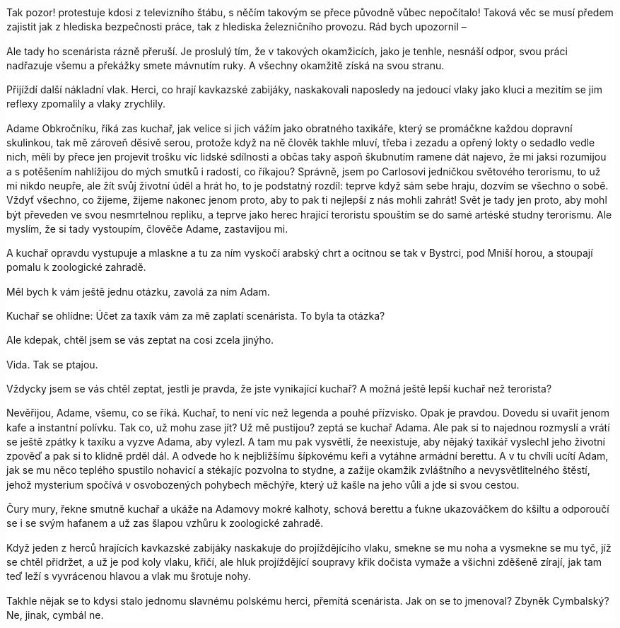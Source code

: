 Tak pozor! protestuje kdosi z televizního štábu, s něčím takovým se přece původně vůbec nepočítalo! Taková věc se musí předem zajistit jak z hlediska bezpečnosti práce, tak z hlediska železničního provozu. Rád bych upozornil –

Ale tady ho scenárista rázně přeruší. Je proslulý tím, že v takových okamžicích, jako je tenhle, nesnáší odpor, svou práci nadřazuje všemu a překážky smete mávnutím ruky. A všechny okamžitě získá na svou stranu.

Přijíždí další nákladní vlak. Herci, co hrají kavkazské zabijáky, naskakovali naposledy na jedoucí vlaky jako kluci a mezitím se jim reflexy zpomalily a vlaky zrychlily.

  

Adame Obkročníku, říká zas kuchař, jak velice si jich vážím jako obratného taxikáře, který se promáčkne každou dopravní skulinkou, tak mě zároveň děsivě serou, protože když na ně člověk takhle mluví, třeba i zezadu a opřený lokty o sedadlo vedle nich, měli by přece jen projevit trošku víc lidské sdílnosti a občas taky aspoň škubnutím ramene dát najevo, že mi jaksi rozumijou a s potěšením nahlížijou do mých smutků i radostí, co říkajou? Správně, jsem po Carlosovi jedničkou světového terorismu, to už mi nikdo neupře, ale žít svůj životní úděl a hrát ho, to je podstatný rozdíl: teprve když sám sebe hraju, dozvím se všechno o sobě. Vždyť všechno, co žijeme, žijeme nakonec jenom proto, aby to pak ti nejlepší z nás mohli zahrát! Svět je tady jen proto, aby mohl být převeden ve svou nesmrtelnou repliku, a teprve jako herec hrající teroristu spouštím se do samé artéské studny terorismu. Ale myslím, že si tady vystoupím, člověče Adame, zastavijou mi.

A kuchař opravdu vystupuje a mlaskne a tu za ním vyskočí arabský chrt a ocitnou se tak v Bystrci, pod Mniší horou, a stoupají pomalu k zoologické zahradě.

Měl bych k vám ještě jednu otázku, zavolá za ním Adam.

Kuchař se ohlídne: Účet za taxík vám za mě zaplatí scenárista. To byla ta otázka?

Ale kdepak, chtěl jsem se vás zeptat na cosi zcela jinýho.

Vida. Tak se ptajou.

Vždycky jsem se vás chtěl zeptat, jestli je pravda, že jste vynikající kuchař? A možná ještě lepší kuchař než terorista?

Nevěřijou, Adame, všemu, co se říká. Kuchař, to není víc než legenda a pouhé přízvisko. Opak je pravdou. Dovedu si uvařit jenom kafe a instantní polívku. Tak co, už mohu zase jít? Už mě pustijou? zeptá se kuchař Adama. Ale pak si to najednou rozmyslí a vrátí se ještě zpátky k taxíku a vyzve Adama, aby vylezl. A tam mu pak vysvětlí, že neexistuje, aby nějaký taxikář vyslechl jeho životní zpověď a pak si to klidně prděl dál. A odvede ho k nejbližšímu šípkovému keři a vytáhne armádní berettu. A v tu chvíli ucítí Adam, jak se mu něco teplého spustilo nohavicí a stékajíc pozvolna to stydne, a zažije okamžik zvláštního a nevysvětlitelného štěstí, jehož mysterium spočívá v osvobozených pohybech měchýře, který už kašle na jeho vůli a jde si svou cestou.

Čury mury, řekne smutně kuchař a ukáže na Adamovy mokré kalhoty, schová berettu a ťukne ukazováčkem do kšiltu a odporoučí se i se svým hafanem a už zas šlapou vzhůru k zoologické zahradě.

  

Když jeden z herců hrajících kavkazské zabijáky naskakuje do projíždějícího vlaku, smekne se mu noha a vysmekne se mu tyč, jíž se chtěl přidržet, a už je pod koly vlaku, křičí, ale hluk projíždějící soupravy křik dočista vymaže a všichni zděšeně zírají, jak tam teď leží s vyvrácenou hlavou a vlak mu šrotuje nohy.

Takhle nějak se to kdysi stalo jednomu slavnému polskému herci, přemítá scenárista. Jak on se to jmenoval? Zbyněk Cymbalský? Ne, jinak, cymbál ne.
